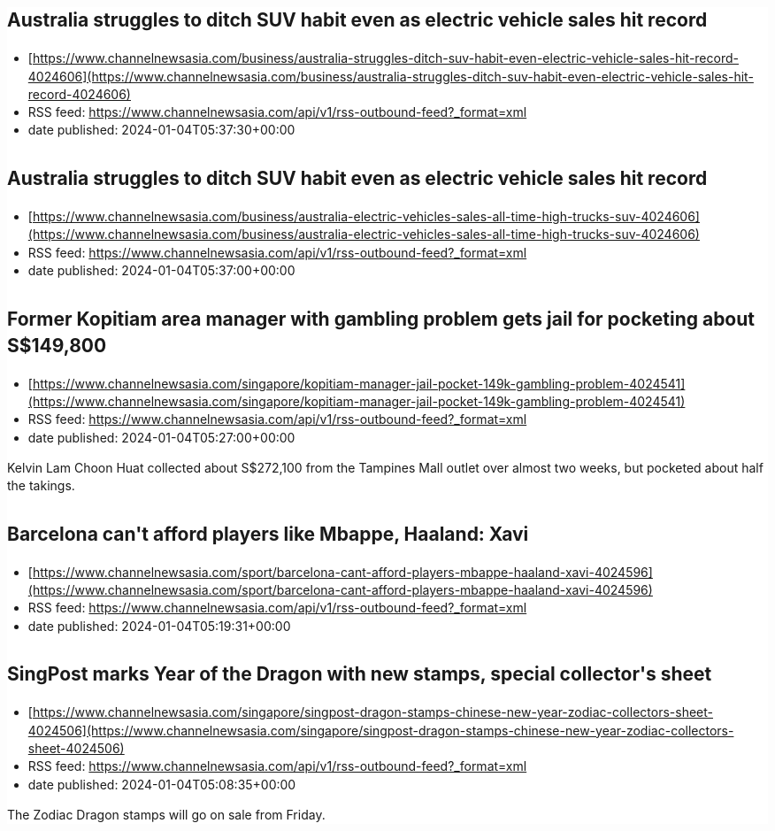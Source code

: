 

## Australia struggles to ditch SUV habit even as electric vehicle sales hit record
 - [https://www.channelnewsasia.com/business/australia-struggles-ditch-suv-habit-even-electric-vehicle-sales-hit-record-4024606](https://www.channelnewsasia.com/business/australia-struggles-ditch-suv-habit-even-electric-vehicle-sales-hit-record-4024606)
 - RSS feed: https://www.channelnewsasia.com/api/v1/rss-outbound-feed?_format=xml
 - date published: 2024-01-04T05:37:30+00:00



## Australia struggles to ditch SUV habit even as electric vehicle sales hit record
 - [https://www.channelnewsasia.com/business/australia-electric-vehicles-sales-all-time-high-trucks-suv-4024606](https://www.channelnewsasia.com/business/australia-electric-vehicles-sales-all-time-high-trucks-suv-4024606)
 - RSS feed: https://www.channelnewsasia.com/api/v1/rss-outbound-feed?_format=xml
 - date published: 2024-01-04T05:37:00+00:00



## Former Kopitiam area manager with gambling problem gets jail for pocketing about S$149,800
 - [https://www.channelnewsasia.com/singapore/kopitiam-manager-jail-pocket-149k-gambling-problem-4024541](https://www.channelnewsasia.com/singapore/kopitiam-manager-jail-pocket-149k-gambling-problem-4024541)
 - RSS feed: https://www.channelnewsasia.com/api/v1/rss-outbound-feed?_format=xml
 - date published: 2024-01-04T05:27:00+00:00

Kelvin Lam Choon Huat collected about S$272,100 from the Tampines Mall outlet over almost two weeks, but pocketed about half the takings.

## Barcelona can't afford players like Mbappe, Haaland: Xavi
 - [https://www.channelnewsasia.com/sport/barcelona-cant-afford-players-mbappe-haaland-xavi-4024596](https://www.channelnewsasia.com/sport/barcelona-cant-afford-players-mbappe-haaland-xavi-4024596)
 - RSS feed: https://www.channelnewsasia.com/api/v1/rss-outbound-feed?_format=xml
 - date published: 2024-01-04T05:19:31+00:00



## SingPost marks Year of the Dragon with new stamps, special collector's sheet
 - [https://www.channelnewsasia.com/singapore/singpost-dragon-stamps-chinese-new-year-zodiac-collectors-sheet-4024506](https://www.channelnewsasia.com/singapore/singpost-dragon-stamps-chinese-new-year-zodiac-collectors-sheet-4024506)
 - RSS feed: https://www.channelnewsasia.com/api/v1/rss-outbound-feed?_format=xml
 - date published: 2024-01-04T05:08:35+00:00

The Zodiac Dragon stamps will go on sale from Friday.
